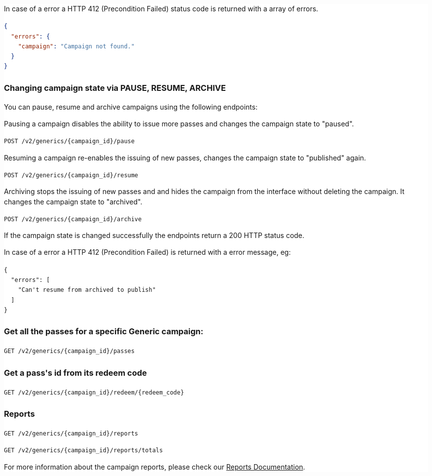 In case of a error a HTTP 412 (Precondition Failed) status code is returned with a array of errors.

```json
{
  "errors": {
    "campaign": "Campaign not found."
  }
}
```

### Changing campaign state via PAUSE, RESUME, ARCHIVE

You can pause, resume and archive campaigns using the following endpoints:

Pausing a campaign disables the ability to issue more passes and changes the campaign state to "paused".

```shell
POST /v2/generics/{campaign_id}/pause
```

Resuming a campaign re-enables the issuing of new passes, changes the campaign state to "published" again.

```shell
POST /v2/generics/{campaign_id}/resume
```

Archiving stops the issuing of new passes and and hides the campaign from the interface without deleting the campaign. It changes the campaign state to "archived".

```shell
POST /v2/generics/{campaign_id}/archive
```

If the campaign state is changed successfully the endpoints return a 200 HTTP status code.

In case of a error a HTTP 412 (Precondition Failed) is returned with a error message, eg:

```
{
  "errors": [
    "Can't resume from archived to publish"
  ]
}
```

### Get all the passes for a specific Generic campaign:
```shell
GET /v2/generics/{campaign_id}/passes
```

### Get a pass's id from its redeem code
```shell
GET /v2/generics/{campaign_id}/redeem/{redeem_code}
```

### Reports
```shell
GET /v2/generics/{campaign_id}/reports
```

```shell
GET /v2/generics/{campaign_id}/reports/totals
```

For more information about the campaign reports, please check our [Reports Documentation](https://github.com/passworks/passworks-api/blob/master/v2/sections/reports.md).
